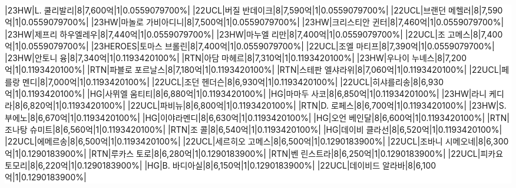 |23HW|L. 쿨리발리|8|7,600억|1|0.0559079700%|
|22UCL|버질 반데이크|8|7,590억|1|0.0559079700%|
|22UCL|브랜던 메헬러|8|7,590억|1|0.0559079700%|
|23HW|마놀로 가비아디니|8|7,500억|1|0.0559079700%|
|23HW|크리스티안 귄터|8|7,460억|1|0.0559079700%|
|23HW|제프리 하우엘레우|8|7,440억|1|0.0559079700%|
|23HW|마누엘 리만|8|7,400억|1|0.0559079700%|
|22UCL|조 고메스|8|7,400억|1|0.0559079700%|
|23HEROES|토마스 브롤린|8|7,400억|1|0.0559079700%|
|22UCL|조엘 마티프|8|7,390억|1|0.0559079700%|
|23HW|안토니 융|8|7,340억|1|0.1193420100%|
|RTN|아담 마헤르|8|7,310억|1|0.1193420100%|
|23HW|우나이 누녜스|8|7,200억|1|0.1193420100%|
|RTN|파블로 포르날스|8|7,180억|1|0.1193420100%|
|RTN|스테판 엘샤라위|8|7,060억|1|0.1193420100%|
|22UCL|페를랑 멘디|8|7,000억|1|0.1193420100%|
|22UCL|조던 헨더슨|8|6,930억|1|0.1193420100%|
|22UCL|히샤를리송|8|6,930억|1|0.1193420100%|
|HG|사뮈엘 움티티|8|6,880억|1|0.1193420100%|
|HG|마마두 사코|8|6,850억|1|0.1193420100%|
|23HW|라니 케디라|8|6,820억|1|0.1193420100%|
|22UCL|파비뉴|8|6,800억|1|0.1193420100%|
|RTN|D. 로페스|8|6,700억|1|0.1193420100%|
|23HW|S. 부에노|8|6,670억|1|0.1193420100%|
|HG|이야라멘디|8|6,630억|1|0.1193420100%|
|HG|오언 베인달|8|6,600억|1|0.1193420100%|
|RTN|조나탕 슈미트|8|6,560억|1|0.1193420100%|
|RTN|조 콜|8|6,540억|1|0.1193420100%|
|HG|데이비 클라선|8|6,520억|1|0.1193420100%|
|22UCL|에메르송|8|6,500억|1|0.1193420100%|
|22UCL|세르히오 고메스|8|6,500억|1|0.1290183900%|
|22UCL|조바니 시메오네|8|6,300억|1|0.1290183900%|
|RTN|루카스 토로|8|6,280억|1|0.1290183900%|
|RTN|벤 린스트라|8|6,250억|1|0.1290183900%|
|22UCL|피카요 토모리|8|6,220억|1|0.1290183900%|
|HG|B. 바디아실|8|6,150억|1|0.1290183900%|
|22UCL|데이비드 알라바|8|6,100억|1|0.1290183900%|